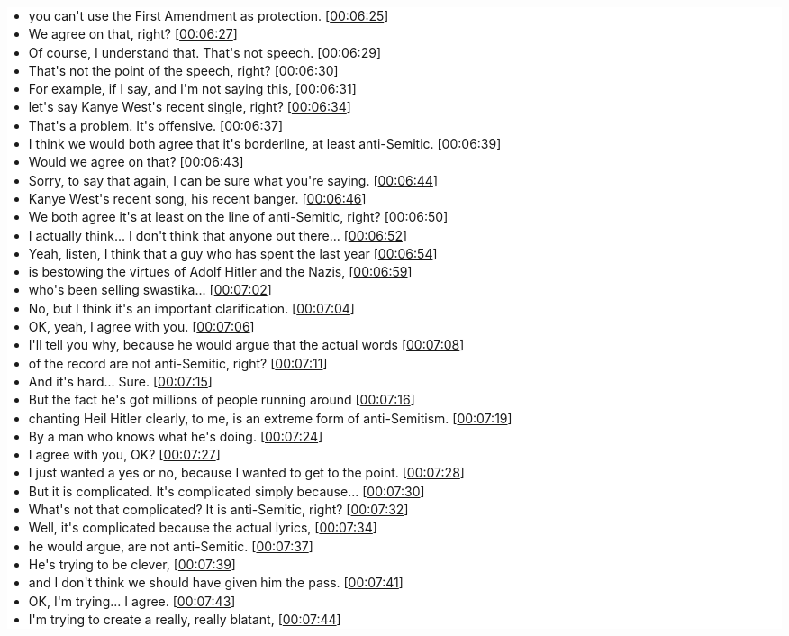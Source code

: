 *  you can't use the First Amendment as protection. [[00:06:25](https://www.youtube.com/watch?v=NdZsVIw1d8Q&t=385.03999999999996s)]
*  We agree on that, right? [[00:06:27](https://www.youtube.com/watch?v=NdZsVIw1d8Q&t=387.36s)]
*  Of course, I understand that. That's not speech. [[00:06:29](https://www.youtube.com/watch?v=NdZsVIw1d8Q&t=389.08000000000004s)]
*  That's not the point of the speech, right? [[00:06:30](https://www.youtube.com/watch?v=NdZsVIw1d8Q&t=390.56s)]
*  For example, if I say, and I'm not saying this, [[00:06:31](https://www.youtube.com/watch?v=NdZsVIw1d8Q&t=391.88s)]
*  let's say Kanye West's recent single, right? [[00:06:34](https://www.youtube.com/watch?v=NdZsVIw1d8Q&t=394.72s)]
*  That's a problem. It's offensive. [[00:06:37](https://www.youtube.com/watch?v=NdZsVIw1d8Q&t=397.6s)]
*  I think we would both agree that it's borderline, at least anti-Semitic. [[00:06:39](https://www.youtube.com/watch?v=NdZsVIw1d8Q&t=399.12s)]
*  Would we agree on that? [[00:06:43](https://www.youtube.com/watch?v=NdZsVIw1d8Q&t=403.16s)]
*  Sorry, to say that again, I can be sure what you're saying. [[00:06:44](https://www.youtube.com/watch?v=NdZsVIw1d8Q&t=404.64s)]
*  Kanye West's recent song, his recent banger. [[00:06:46](https://www.youtube.com/watch?v=NdZsVIw1d8Q&t=406.96000000000004s)]
*  We both agree it's at least on the line of anti-Semitic, right? [[00:06:50](https://www.youtube.com/watch?v=NdZsVIw1d8Q&t=410.08000000000004s)]
*  I actually think... I don't think that anyone out there... [[00:06:52](https://www.youtube.com/watch?v=NdZsVIw1d8Q&t=412.8s)]
*  Yeah, listen, I think that a guy who has spent the last year [[00:06:54](https://www.youtube.com/watch?v=NdZsVIw1d8Q&t=414.68s)]
*  is bestowing the virtues of Adolf Hitler and the Nazis, [[00:06:59](https://www.youtube.com/watch?v=NdZsVIw1d8Q&t=419.0s)]
*  who's been selling swastika... [[00:07:02](https://www.youtube.com/watch?v=NdZsVIw1d8Q&t=422.72s)]
*  No, but I think it's an important clarification. [[00:07:04](https://www.youtube.com/watch?v=NdZsVIw1d8Q&t=424.88s)]
*  OK, yeah, I agree with you. [[00:07:06](https://www.youtube.com/watch?v=NdZsVIw1d8Q&t=426.88s)]
*  I'll tell you why, because he would argue that the actual words [[00:07:08](https://www.youtube.com/watch?v=NdZsVIw1d8Q&t=428.16s)]
*  of the record are not anti-Semitic, right? [[00:07:11](https://www.youtube.com/watch?v=NdZsVIw1d8Q&t=431.04s)]
*  And it's hard... Sure. [[00:07:15](https://www.youtube.com/watch?v=NdZsVIw1d8Q&t=435.12s)]
*  But the fact he's got millions of people running around [[00:07:16](https://www.youtube.com/watch?v=NdZsVIw1d8Q&t=436.4s)]
*  chanting Heil Hitler clearly, to me, is an extreme form of anti-Semitism. [[00:07:19](https://www.youtube.com/watch?v=NdZsVIw1d8Q&t=439.08s)]
*  By a man who knows what he's doing. [[00:07:24](https://www.youtube.com/watch?v=NdZsVIw1d8Q&t=444.52s)]
*  I agree with you, OK? [[00:07:27](https://www.youtube.com/watch?v=NdZsVIw1d8Q&t=447.12s)]
*  I just wanted a yes or no, because I wanted to get to the point. [[00:07:28](https://www.youtube.com/watch?v=NdZsVIw1d8Q&t=448.32s)]
*  But it is complicated. It's complicated simply because... [[00:07:30](https://www.youtube.com/watch?v=NdZsVIw1d8Q&t=450.59999999999997s)]
*  What's not that complicated? It is anti-Semitic, right? [[00:07:32](https://www.youtube.com/watch?v=NdZsVIw1d8Q&t=452.76s)]
*  Well, it's complicated because the actual lyrics, [[00:07:34](https://www.youtube.com/watch?v=NdZsVIw1d8Q&t=454.68s)]
*  he would argue, are not anti-Semitic. [[00:07:37](https://www.youtube.com/watch?v=NdZsVIw1d8Q&t=457.4s)]
*  He's trying to be clever, [[00:07:39](https://www.youtube.com/watch?v=NdZsVIw1d8Q&t=459.71999999999997s)]
*  and I don't think we should have given him the pass. [[00:07:41](https://www.youtube.com/watch?v=NdZsVIw1d8Q&t=461.0s)]
*  OK, I'm trying... I agree. [[00:07:43](https://www.youtube.com/watch?v=NdZsVIw1d8Q&t=463.15999999999997s)]
*  I'm trying to create a really, really blatant, [[00:07:44](https://www.youtube.com/watch?v=NdZsVIw1d8Q&t=464.84s)]